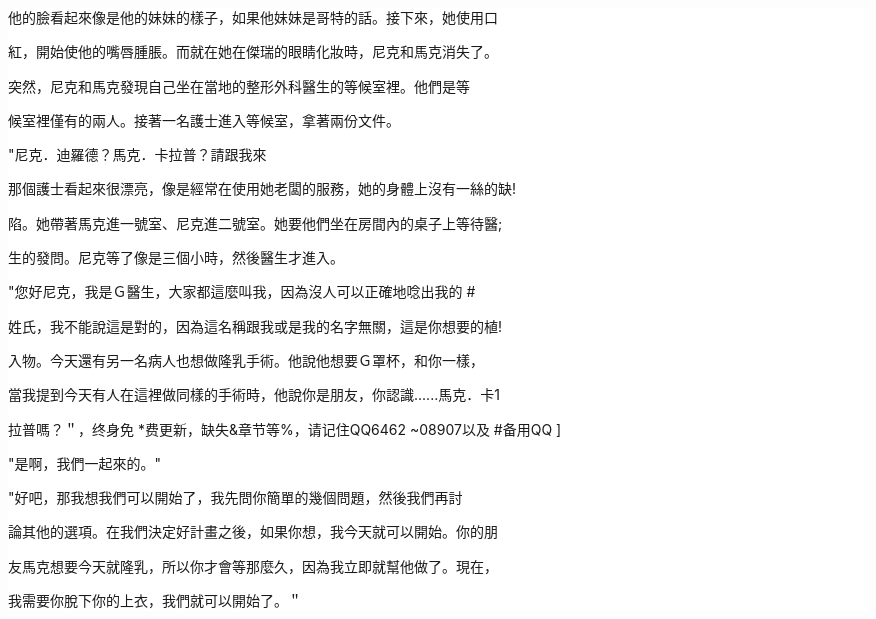 

他的臉看起來像是他的妹妹的樣子，如果他妹妹是哥特的話。接下來，她使用口



紅，開始使他的嘴唇腫脹。而就在她在傑瑞的眼睛化妝時，尼克和馬克消失了。



突然，尼克和馬克發現自己坐在當地的整形外科醫生的等候室裡。他們是等



候室裡僅有的兩人。接著一名護士進入等候室，拿著兩份文件。





"尼克．迪羅德？馬克．卡拉普？請跟我來





那個護士看起來很漂亮，像是經常在使用她老闆的服務，她的身體上沒有一絲的缺!



陷。她帶著馬克進一號室、尼克進二號室。她要他們坐在房間內的桌子上等待醫;



生的發問。尼克等了像是三個小時，然後醫生才進入。





"您好尼克，我是Ｇ醫生，大家都這麼叫我，因為沒人可以正確地唸出我的 #



姓氏，我不能說這是對的，因為這名稱跟我或是我的名字無關，這是你想要的植!



入物。今天還有另一名病人也想做隆乳手術。他說他想要Ｇ罩杯，和你一樣，



當我提到今天有人在這裡做同樣的手術時，他說你是朋友，你認識......馬克．卡1



拉普嗎？＂，终身免 *费更新，缺失&章节等%，请记住QQ6462 ~08907以及 #备用QQ ]



"是啊，我們一起來的。"



"好吧，那我想我們可以開始了，我先問你簡單的幾個問題，然後我們再討



論其他的選項。在我們決定好計畫之後，如果你想，我今天就可以開始。你的朋



友馬克想要今天就隆乳，所以你才會等那麼久，因為我立即就幫他做了。現在，



我需要你脫下你的上衣，我們就可以開始了。＂
